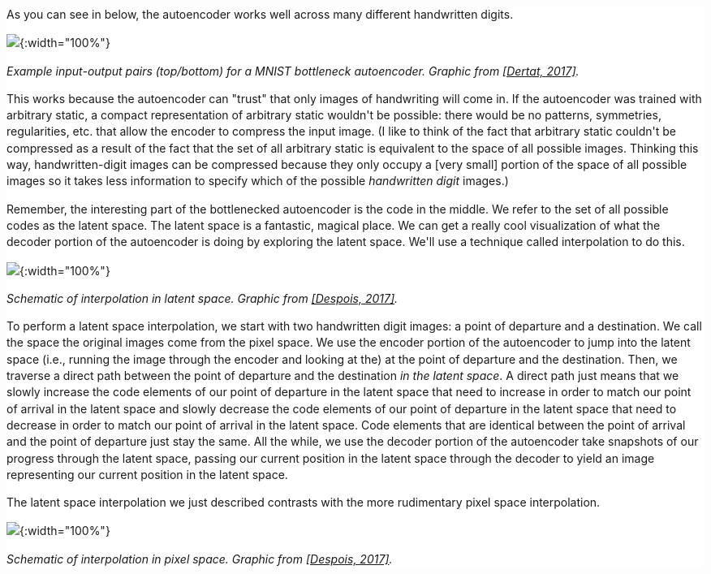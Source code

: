 As you can see in below, the autoencoder works well across many different handwritten digits.

![](https://osf.io/srzqm/download){:width="100%"}

*Example input-output pairs (top/bottom) for a MNIST bottleneck autoencoder.*
*Graphic from [[Dertat, 2017]](#Dertat2017AppliedAutoencoders).*

This works because the autoencoder can "trust" that only images of handwriting will come in.
If the autoencoder was trained with arbitrary static, a compact representation of arbitrary static wouldn't be possible: there would be no patterns, symmetries, regularities, etc. that allow the encoder to compress the input image.
(I like to think of the fact that arbitrary static couldn't be compressed as a result of the fact that the set of all arbitrary static is equivalent to the space of all possible images.
Thinking this way, handwritten-digit images can be compressed because they only occupy a [very small] portion of the space of all possible images so it takes less information to specify which of the possible *handwritten digit* images.)

Remember, the interesting part of the bottlenecked autoencoder is the code in the middle.
We refer to the set of all possible codes as the latent space.
The latent space is a fantastic, magical place.
We can get a really cool visualization of what the decoder portion of the autoencoder is doing by exploring the latent space.
We'll use a technique called interpolation to do this.

![](https://osf.io/dnyjz/download){:width="100%"}

*Schematic of interpolation in latent space.*
*Graphic from [[Despois, 2017]](#Despois2017Latent#2).*

To perform a latent space interpolation, we start with two handwritten digit images: a point of departure and a destination.
We call the space the original images come from the pixel space.
We use the encoder portion of the autoencoder to jump into the latent space (i.e., running the image through the encoder and looking at the) at the point of departure and the destination.
Then, we traverse a direct path between the point of departure and the destination *in the latent space*.
A direct path just means that we slowly increase the code elements of our point of departure in the latent space that need to increase in order to match our point of arrival in the latent space and slowly decrease the code elements of our point of departure in the latent space that need to decrease in order to match our point of arrival in the latent space.
Code elements that are identical between the point of arrival and the point of departure just stay the same.
All the while, we use the decoder portion of the autoencoder take snapshots of our progress through the latent space, passing our current position in the latent space through the decoder to yield an image representing our current position in the latent space.

The latent space interpolation we just described contrasts with the more rudimentary pixel space interpolation.

![](https://osf.io/acqs3/download){:width="100%"}

*Schematic of interpolation in pixel space.*
*Graphic from [[Despois, 2017]](#Despois2017Latent#2).*
